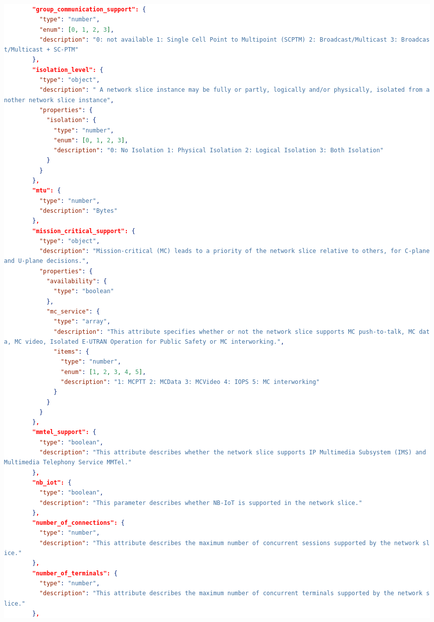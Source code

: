 ```JSON
        "group_communication_support": {
          "type": "number",
          "enum": [0, 1, 2, 3],
          "description": "0: not available 1: Single Cell Point to Multipoint (SCPTM) 2: Broadcast/Multicast 3: Broadcast/Multicast + SC-PTM"
        },
        "isolation_level": {
          "type": "object",
          "description": " A network slice instance may be fully or partly, logically and/or physically, isolated from another network slice instance",
          "properties": {
            "isolation": {
              "type": "number",
              "enum": [0, 1, 2, 3],
              "description": "0: No Isolation 1: Physical Isolation 2: Logical Isolation 3: Both Isolation"
            }
          }
        },
        "mtu": {
          "type": "number",
          "description": "Bytes"
        },
        "mission_critical_support": {
          "type": "object",
          "description": "Mission-critical (MC) leads to a priority of the network slice relative to others, for C-plane and U-plane decisions.",
          "properties": {
            "availability": {
              "type": "boolean"
            },
            "mc_service": {
              "type": "array",
              "description": "This attribute specifies whether or not the network slice supports MC push-to-talk, MC data, MC video, Isolated E-UTRAN Operation for Public Safety or MC interworking.",
              "items": {
                "type": "number",
                "enum": [1, 2, 3, 4, 5],
                "description": "1: MCPTT 2: MCData 3: MCVideo 4: IOPS 5: MC interworking"
              }
            }
          }
        },
        "mmtel_support": {
          "type": "boolean",
          "description": "This attribute describes whether the network slice supports IP Multimedia Subsystem (IMS) and Multimedia Telephony Service MMTel."
        },
        "nb_iot": {
          "type": "boolean",
          "description": "This parameter describes whether NB-IoT is supported in the network slice."
        },
        "number_of_connections": {
          "type": "number",
          "description": "This attribute describes the maximum number of concurrent sessions supported by the network slice."
        },
        "number_of_terminals": {
          "type": "number",
          "description": "This attribute describes the maximum number of concurrent terminals supported by the network slice."
        },
```